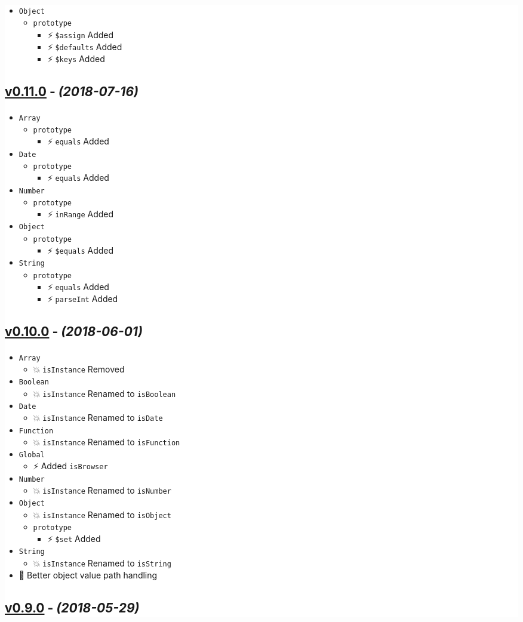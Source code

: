 - `Object`
  - `prototype`
    - :zap: `$assign` Added
    - :zap: `$defaults` Added
    - :zap: `$keys` Added

## [v0.11.0](https://github.com/ardalanamini/prototyped.js/releases/tag/v0.11.0) - *(2018-07-16)*

- `Array`
  - `prototype`
    - :zap: `equals` Added
- `Date`
  - `prototype`
    - :zap: `equals` Added
- `Number`
  - `prototype`
    - :zap: `inRange` Added
- `Object`
  - `prototype`
    - :zap: `$equals` Added
- `String`
  - `prototype`
    - :zap: `equals` Added
    - :zap: `parseInt` Added

## [v0.10.0](https://github.com/ardalanamini/prototyped.js/releases/tag/v0.10.0) - *(2018-06-01)*

- `Array`
  - :boom: `isInstance` Removed
- `Boolean`
  - :boom: `isInstance` Renamed to `isBoolean`
- `Date`
  - :boom: `isInstance` Renamed to `isDate`
- `Function`
  - :boom: `isInstance` Renamed to `isFunction`
- `Global`
  - :zap: Added `isBrowser`
- `Number`
  - :boom: `isInstance` Renamed to `isNumber`
- `Object`
  - :boom: `isInstance` Renamed to `isObject`
  - `prototype`
    - :zap: `$set` Added
- `String`
  - :boom: `isInstance` Renamed to `isString`
- :star2: Better object value path handling

## [v0.9.0](https://github.com/ardalanamini/prototyped.js/releases/tag/v0.9.0) - *(2018-05-29)*
